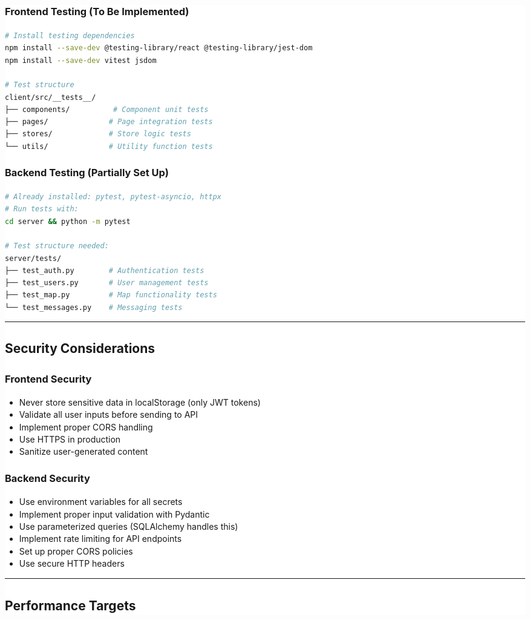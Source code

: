 ### Frontend Testing (To Be Implemented)
```bash
# Install testing dependencies
npm install --save-dev @testing-library/react @testing-library/jest-dom
npm install --save-dev vitest jsdom

# Test structure
client/src/__tests__/
├── components/          # Component unit tests
├── pages/              # Page integration tests
├── stores/             # Store logic tests
└── utils/              # Utility function tests
```

### Backend Testing (Partially Set Up)
```bash
# Already installed: pytest, pytest-asyncio, httpx
# Run tests with:
cd server && python -m pytest

# Test structure needed:
server/tests/
├── test_auth.py        # Authentication tests
├── test_users.py       # User management tests
├── test_map.py         # Map functionality tests
└── test_messages.py    # Messaging tests
```

---

## Security Considerations

### Frontend Security
- Never store sensitive data in localStorage (only JWT tokens)
- Validate all user inputs before sending to API
- Implement proper CORS handling
- Use HTTPS in production
- Sanitize user-generated content

### Backend Security
- Use environment variables for all secrets
- Implement proper input validation with Pydantic
- Use parameterized queries (SQLAlchemy handles this)
- Implement rate limiting for API endpoints
- Set up proper CORS policies
- Use secure HTTP headers

---

## Performance Targets
